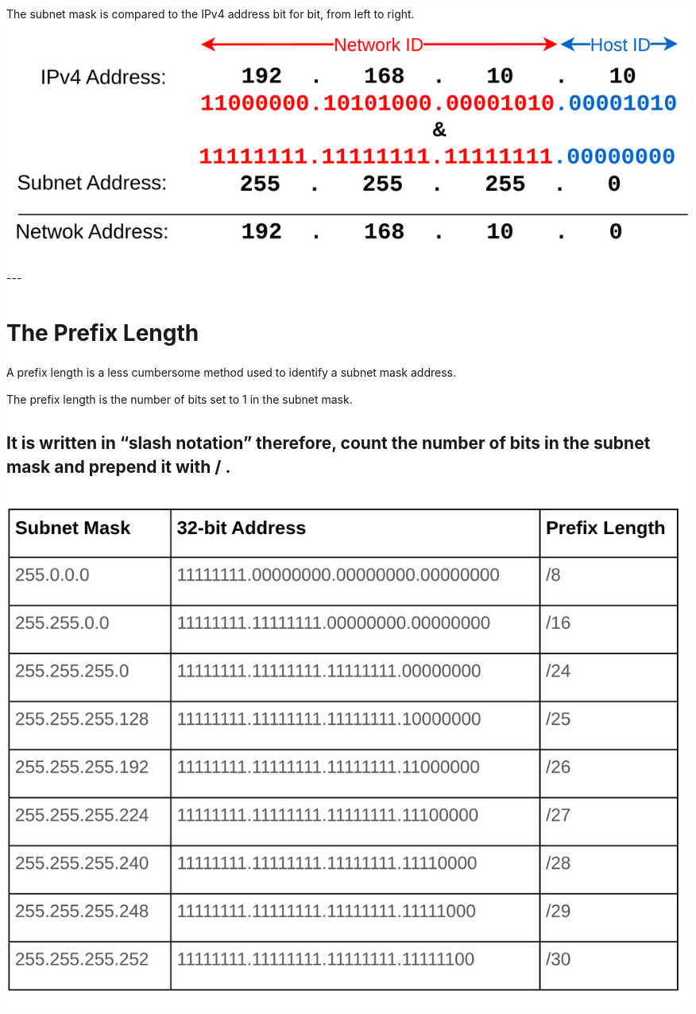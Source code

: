 The subnet mask is compared to the IPv4 address bit for bit, from left to right.

<img src="./images/l3-ip-address.png" class="pt-5 h-80" />
---

# The Prefix Length

A prefix length is a less cumbersome method used to identify a subnet mask address.

The prefix length is the number of bits set to 1 in the subnet mask. 

It is written in **“slash notation”** therefore, count the number of bits in the subnet mask and prepend it with **/** .
<img src="./images/l3-prefix-length.png" class="pl-60 pb-0 h-80" />
---
